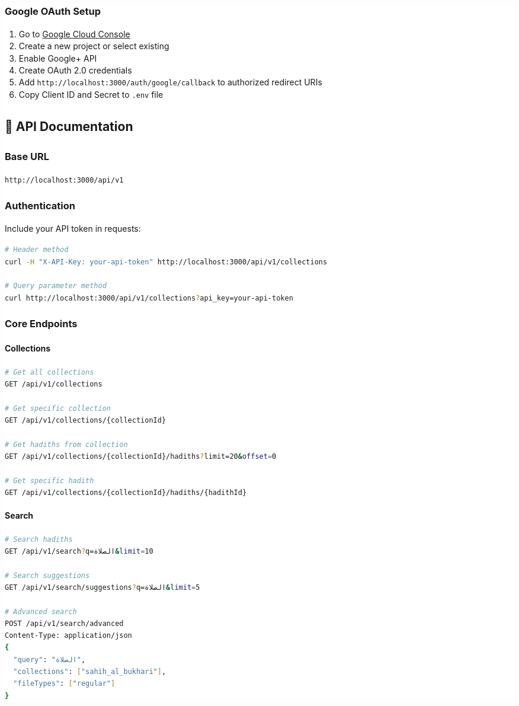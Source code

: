 ### Google OAuth Setup

1. Go to [Google Cloud Console](https://console.cloud.google.com/)
2. Create a new project or select existing
3. Enable Google+ API
4. Create OAuth 2.0 credentials
5. Add `http://localhost:3000/auth/google/callback` to authorized redirect URIs
6. Copy Client ID and Secret to `.env` file

## 📖 API Documentation

### Base URL
```
http://localhost:3000/api/v1
```

### Authentication
Include your API token in requests:
```bash
# Header method
curl -H "X-API-Key: your-api-token" http://localhost:3000/api/v1/collections

# Query parameter method  
curl http://localhost:3000/api/v1/collections?api_key=your-api-token
```

### Core Endpoints

#### Collections
```bash
# Get all collections
GET /api/v1/collections

# Get specific collection
GET /api/v1/collections/{collectionId}

# Get hadiths from collection
GET /api/v1/collections/{collectionId}/hadiths?limit=20&offset=0

# Get specific hadith
GET /api/v1/collections/{collectionId}/hadiths/{hadithId}
```

#### Search
```bash
# Search hadiths
GET /api/v1/search?q=الصلاة&limit=10

# Search suggestions
GET /api/v1/search/suggestions?q=الصلاة&limit=5

# Advanced search
POST /api/v1/search/advanced
Content-Type: application/json
{
  "query": "الصلاة",
  "collections": ["sahih_al_bukhari"],
  "fileTypes": ["regular"]
}
```
